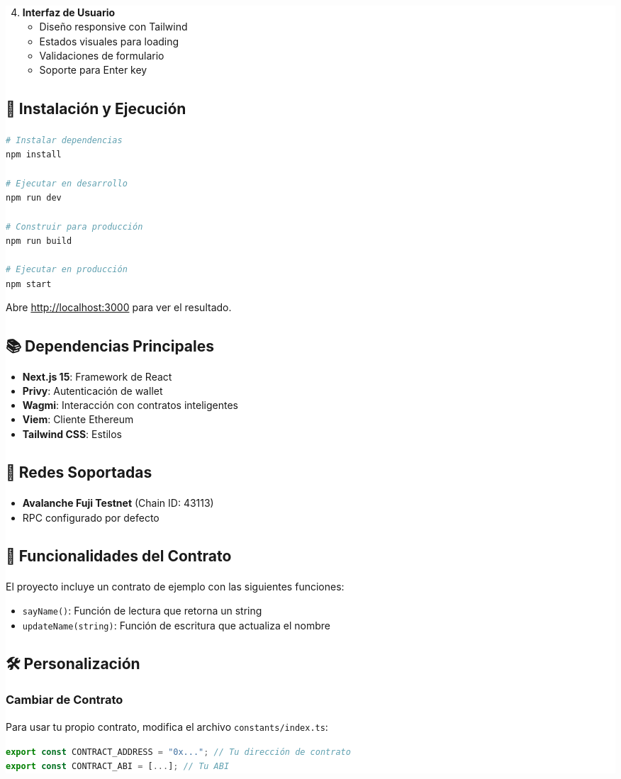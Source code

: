 4. **Interfaz de Usuario**
   - Diseño responsive con Tailwind
   - Estados visuales para loading
   - Validaciones de formulario
   - Soporte para Enter key

## 🚀 Instalación y Ejecución

```bash
# Instalar dependencias
npm install

# Ejecutar en desarrollo
npm run dev

# Construir para producción
npm run build

# Ejecutar en producción
npm start
```

Abre [http://localhost:3000](http://localhost:3000) para ver el resultado.

## 📚 Dependencias Principales

- **Next.js 15**: Framework de React
- **Privy**: Autenticación de wallet
- **Wagmi**: Interacción con contratos inteligentes
- **Viem**: Cliente Ethereum
- **Tailwind CSS**: Estilos

## 🔗 Redes Soportadas

- **Avalanche Fuji Testnet** (Chain ID: 43113)
- RPC configurado por defecto

## 🎯 Funcionalidades del Contrato

El proyecto incluye un contrato de ejemplo con las siguientes funciones:

- `sayName()`: Función de lectura que retorna un string
- `updateName(string)`: Función de escritura que actualiza el nombre

## 🛠️ Personalización

### Cambiar de Contrato
Para usar tu propio contrato, modifica el archivo `constants/index.ts`:

```typescript
export const CONTRACT_ADDRESS = "0x..."; // Tu dirección de contrato
export const CONTRACT_ABI = [...]; // Tu ABI
```
